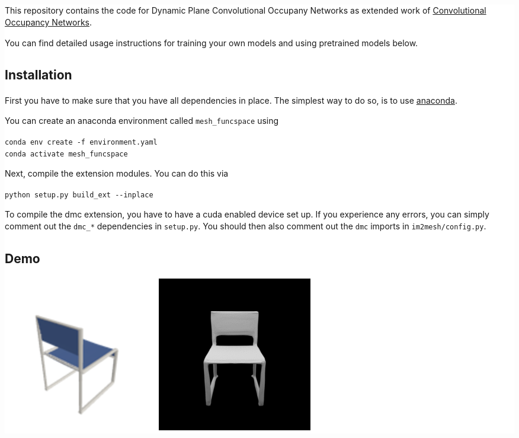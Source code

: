 This repository contains the code for Dynamic Plane Convolutional Occupany Networks as extended work of [Convolutional Occupancy Networks](https://arxiv.org/abs/2003.04618).

You can find detailed usage instructions for training your own models and using pretrained models below.


## Installation
First you have to make sure that you have all dependencies in place.
The simplest way to do so, is to use [anaconda](https://www.anaconda.com/). 

You can create an anaconda environment called `mesh_funcspace` using
```
conda env create -f environment.yaml
conda activate mesh_funcspace
```

Next, compile the extension modules.
You can do this via
```
python setup.py build_ext --inplace
```

To compile the dmc extension, you have to have a cuda enabled device set up.
If you experience any errors, you can simply comment out the `dmc_*` dependencies in `setup.py`.
You should then also comment out the `dmc` imports in `im2mesh/config.py`.

## Demo
![Example Input](img/example_input.png)
![Example Output](img/example_output.gif)
